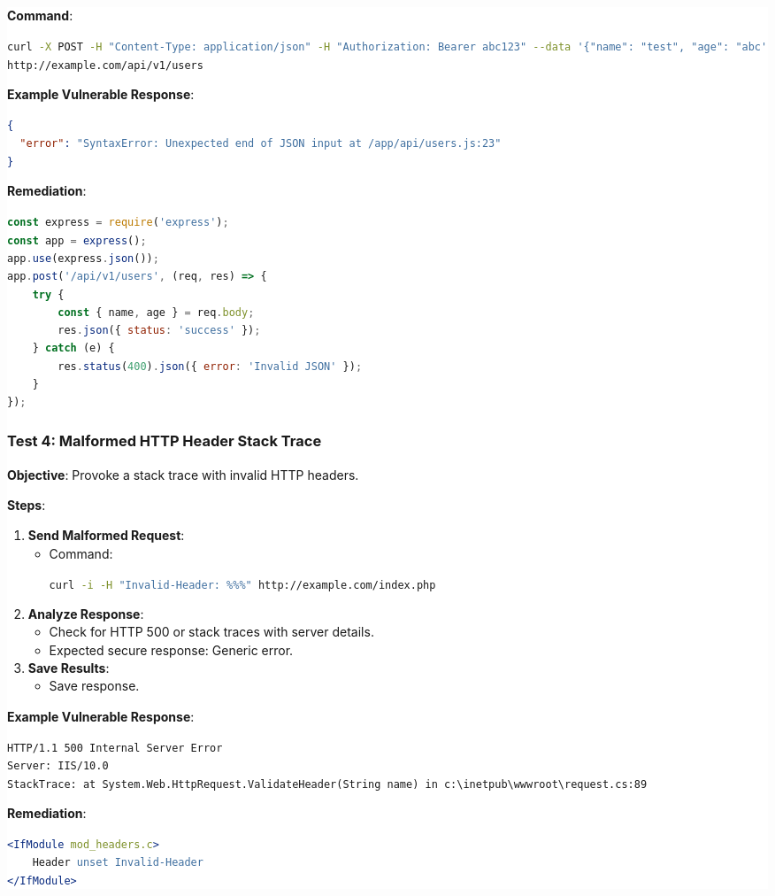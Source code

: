 **Command**:
```bash
curl -X POST -H "Content-Type: application/json" -H "Authorization: Bearer abc123" --data '{"name": "test", "age": "abc' http://example.com/api/v1/users
```

**Example Vulnerable Response**:
```json
{
  "error": "SyntaxError: Unexpected end of JSON input at /app/api/users.js:23"
}
```

**Remediation**:
```javascript
const express = require('express');
const app = express();
app.use(express.json());
app.post('/api/v1/users', (req, res) => {
    try {
        const { name, age } = req.body;
        res.json({ status: 'success' });
    } catch (e) {
        res.status(400).json({ error: 'Invalid JSON' });
    }
});
```

### **Test 4: Malformed HTTP Header Stack Trace**

**Objective**: Provoke a stack trace with invalid HTTP headers.

**Steps**:
1. **Send Malformed Request**:
   - Command:
     ```bash
     curl -i -H "Invalid-Header: %%%" http://example.com/index.php
     ```
2. **Analyze Response**:
   - Check for HTTP 500 or stack traces with server details.
   - Expected secure response: Generic error.
3. **Save Results**:
   - Save response.

**Example Vulnerable Response**:
```
HTTP/1.1 500 Internal Server Error
Server: IIS/10.0
StackTrace: at System.Web.HttpRequest.ValidateHeader(String name) in c:\inetpub\wwwroot\request.cs:89
```

**Remediation**:
```apache
<IfModule mod_headers.c>
    Header unset Invalid-Header
</IfModule>
```
